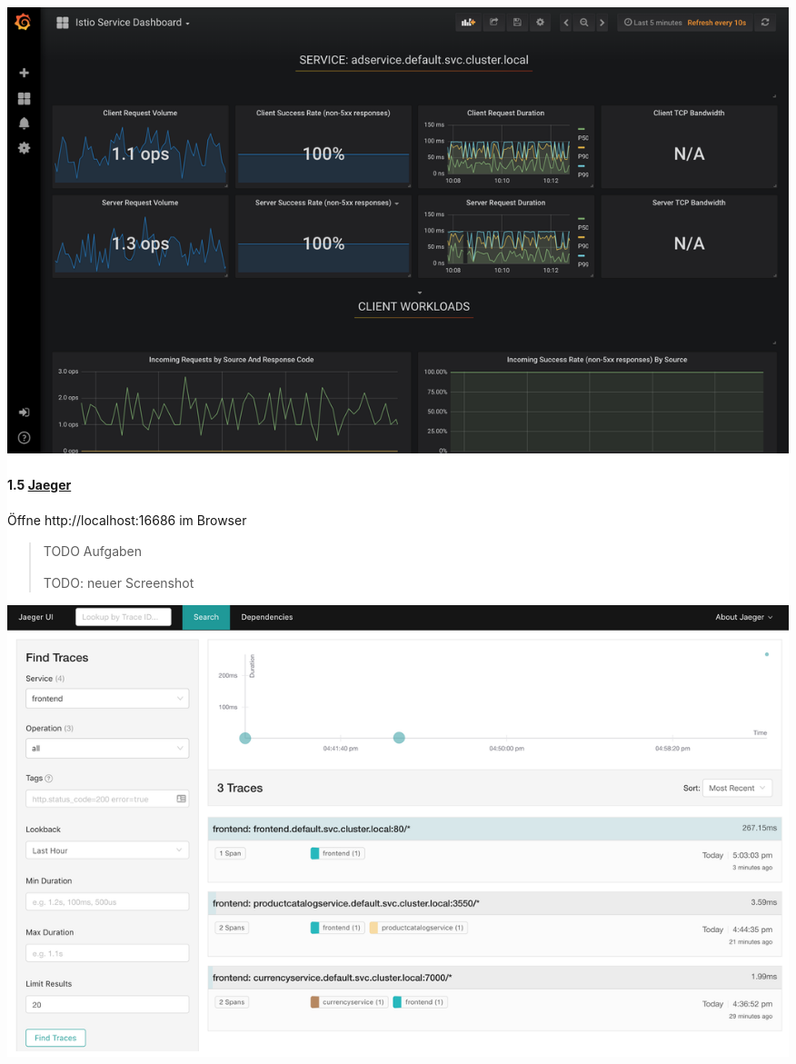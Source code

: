 ![Grafana](images/04_grafana.png)



#### 1.5 [Jaeger](http://localhost:16686)

Öffne http://localhost:16686 im Browser

> TODO Aufgaben
>
> TODO: neuer Screenshot

 ![Grafana](images/04_jaeger.png)
